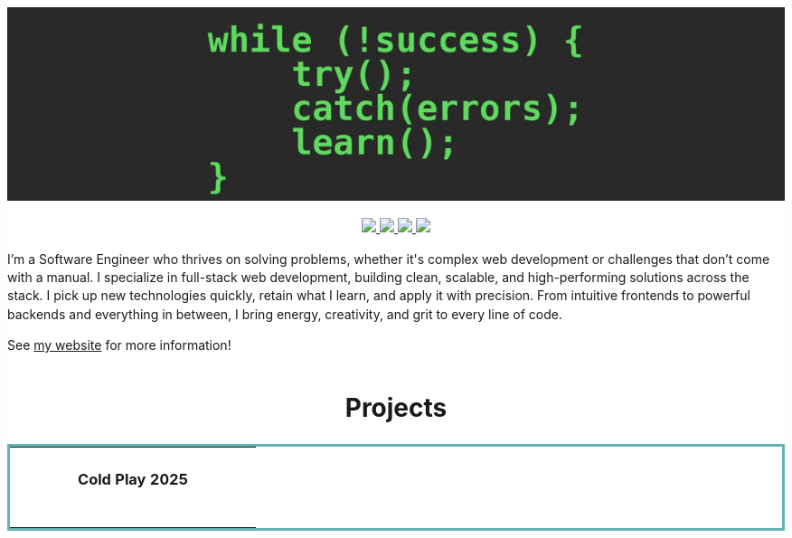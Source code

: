 <img src="images/background.jpeg" width="100%">

<p align="center">
  <a href="https://binukandagedon.net" target="_blank">
    <img src="https://img.shields.io/static/v1?label=|&message=WEBSITE&color=23555f&style=plastic&logo=react&logo-color=white"/>
  </a>
  <a href="https://www.linkedin.com/in/binubims/" target="_blank">
    <img src="https://img.shields.io/static/v1?label=|&message=LINKED-IN&color=cdf998&style=plastic&logo=linkedin&logo-color=white"/>
  </a>
  <a href="https://x.com/Binu_Kandagedon" target="_blank">
    <img src="https://img.shields.io/static/v1?label=|&message=TWITTER&color=23555f&style=plastic&logo=twitter&logo-color=white"/>
  </a>
  <a href="https://wellfound.com/u/binu-kandagedon" target="_blank">
      <img src="https://img.shields.io/static/v1?label=|&message=wellfound&color=cdf998&style=plastic&logo=wellfound&logo-color=white"/>
  </a>
</p>

I’m a Software Engineer who thrives on solving problems, whether it's complex web development or challenges that don’t come with a manual. 
I specialize in full-stack web development, building clean, scalable, and high-performing solutions across the stack. I pick up new technologies quickly, retain 
what I learn, and apply it with precision. From intuitive frontends to powerful backends and everything in between, I bring energy, creativity, and grit to 
every line of code.

See [my website](https://binukandagedon.net) for more information!


<h1 align="center">Projects</h1>
<table bordercolor="#66b2b2">
  
  <tr>
    <td width="50%" valign="top">
      <h3 align="center">Cold Play 2025</h3>
        <br />
        <a target="_blank" href="https://coldplay.binukandagedon.net/">